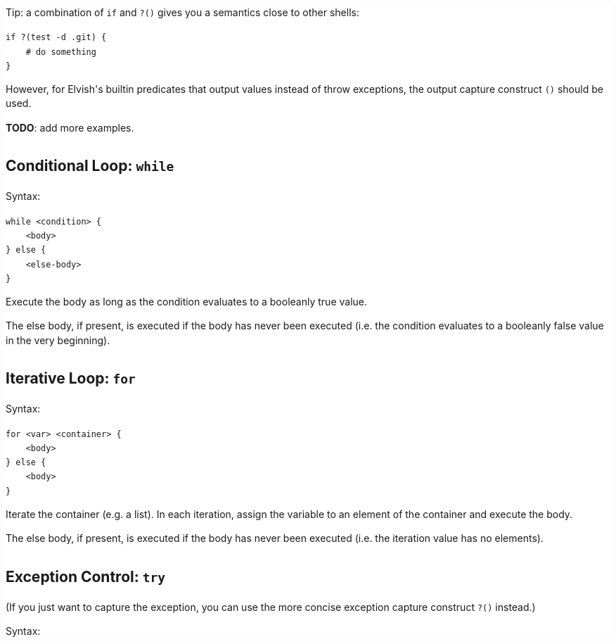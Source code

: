 Tip: a combination of `if` and `?()` gives you a semantics close to other shells:

```elvish-transcript
if ?(test -d .git) {
    # do something
}
```

However, for Elvish's builtin predicates that output values instead of throw exceptions, the output capture construct `()` should be used.

**TODO**: add more examples.

## Conditional Loop: `while`

Syntax:

```elvish-transcript
while <condition> {
    <body>
} else {
    <else-body>
}
```

Execute the body as long as the condition evaluates to a booleanly true value.

The else body, if present, is executed if the body has never been executed
(i.e. the condition evaluates to a booleanly false value in the very
beginning).


## Iterative Loop: `for`

Syntax:

```elvish-transcript
for <var> <container> {
    <body>
} else {
    <body>
}
```

Iterate the container (e.g. a list). In each iteration, assign the variable to
an element of the container and execute the body.

The else body, if present, is executed if the body has never been executed
(i.e. the iteration value has no elements).


## Exception Control: `try`

(If you just want to capture the exception, you can use the more concise
exception capture construct `?()` instead.)

Syntax:
